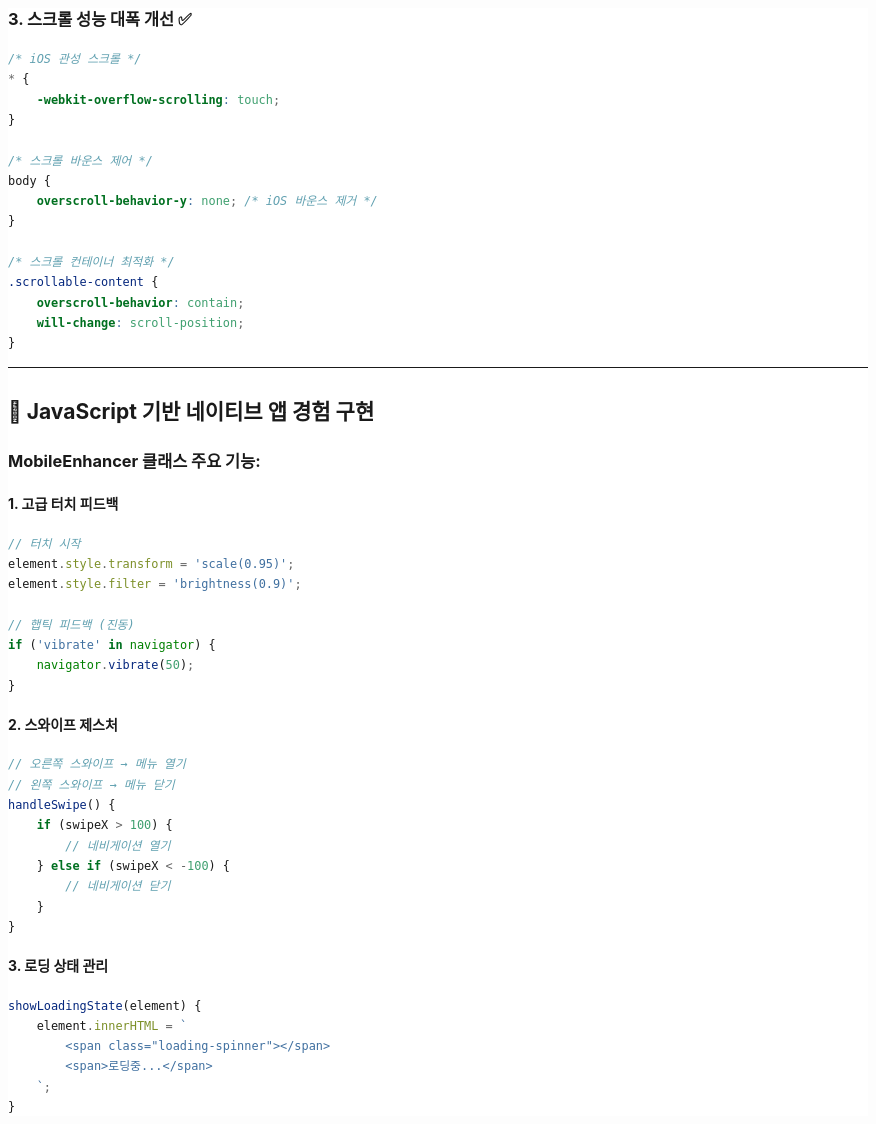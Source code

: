 ### **3. 스크롤 성능 대폭 개선 ✅**
```css
/* iOS 관성 스크롤 */
* {
    -webkit-overflow-scrolling: touch;
}

/* 스크롤 바운스 제어 */
body {
    overscroll-behavior-y: none; /* iOS 바운스 제거 */
}

/* 스크롤 컨테이너 최적화 */
.scrollable-content {
    overscroll-behavior: contain;
    will-change: scroll-position;
}
```

---

## 🎨 **JavaScript 기반 네이티브 앱 경험 구현**

### **MobileEnhancer 클래스 주요 기능:**

#### **1. 고급 터치 피드백**
```javascript
// 터치 시작
element.style.transform = 'scale(0.95)';
element.style.filter = 'brightness(0.9)';

// 햅틱 피드백 (진동)
if ('vibrate' in navigator) {
    navigator.vibrate(50);
}
```

#### **2. 스와이프 제스처**
```javascript
// 오른쪽 스와이프 → 메뉴 열기
// 왼쪽 스와이프 → 메뉴 닫기
handleSwipe() {
    if (swipeX > 100) {
        // 네비게이션 열기
    } else if (swipeX < -100) {
        // 네비게이션 닫기
    }
}
```

#### **3. 로딩 상태 관리**
```javascript
showLoadingState(element) {
    element.innerHTML = `
        <span class="loading-spinner"></span>
        <span>로딩중...</span>
    `;
}
```
